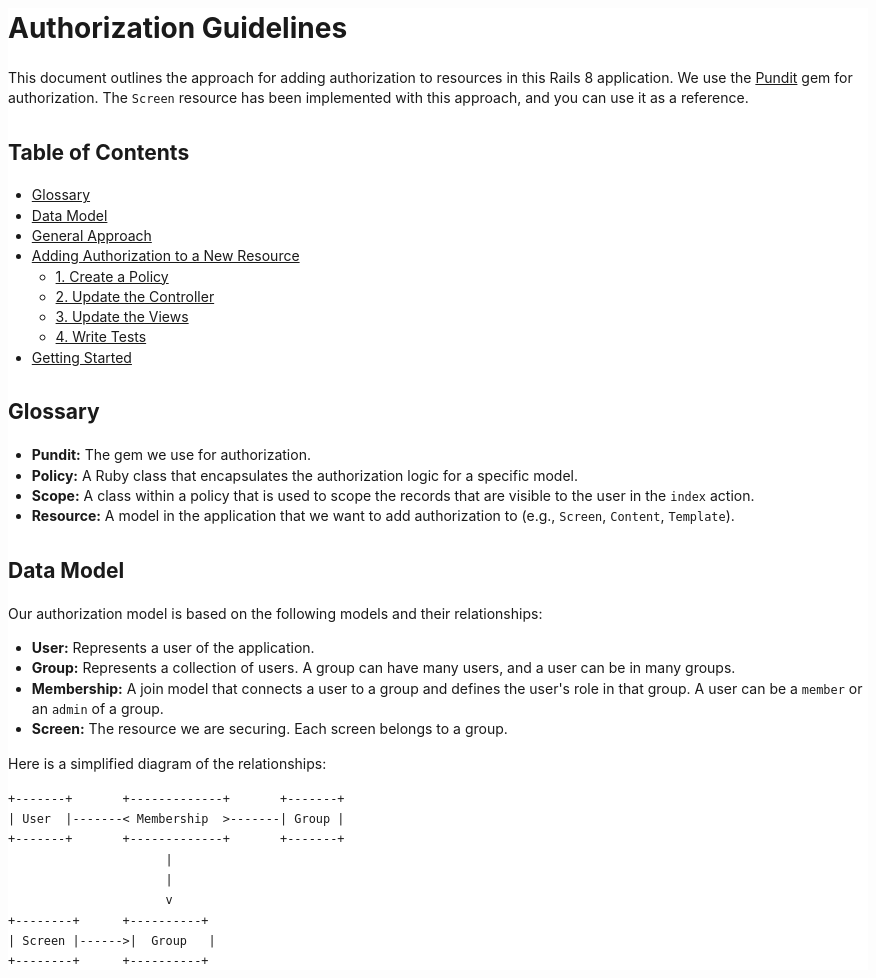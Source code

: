 # Authorization Guidelines

This document outlines the approach for adding authorization to resources in this Rails 8 application. We use the [Pundit](https://github.com/varvet/pundit) gem for authorization. The `Screen` resource has been implemented with this approach, and you can use it as a reference.

## Table of Contents

*   [Glossary](#glossary)
*   [Data Model](#data-model)
*   [General Approach](#general-approach)
*   [Adding Authorization to a New Resource](#adding-authorization-to-a-new-resource)
    *   [1. Create a Policy](#1-create-a-policy)
    *   [2. Update the Controller](#2-update-the-controller)
    *   [3. Update the Views](#3-update-the-views)
    *   [4. Write Tests](#4-write-tests)
*   [Getting Started](#getting-started)

## Glossary

*   **Pundit:** The gem we use for authorization.
*   **Policy:** A Ruby class that encapsulates the authorization logic for a specific model.
*   **Scope:** A class within a policy that is used to scope the records that are visible to the user in the `index` action.
*   **Resource:** A model in the application that we want to add authorization to (e.g., `Screen`, `Content`, `Template`).

## Data Model

Our authorization model is based on the following models and their relationships:

*   **User:** Represents a user of the application.
*   **Group:** Represents a collection of users. A group can have many users, and a user can be in many groups.
*   **Membership:** A join model that connects a user to a group and defines the user's role in that group. A user can be a `member` or an `admin` of a group.
*   **Screen:** The resource we are securing. Each screen belongs to a group.

Here is a simplified diagram of the relationships:

```
+-------+       +-------------+       +-------+
| User  |-------< Membership  >-------| Group |
+-------+       +-------------+       +-------+
                      |
                      |
                      v
+--------+      +----------+
| Screen |------>|  Group   |
+--------+      +----------+
```
